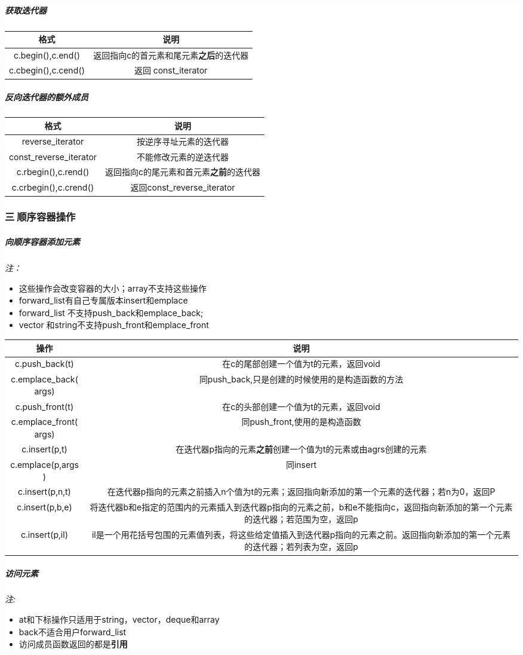 ##### 获取迭代器

|  格式  |  说明  |
|:---:|:----:   |
|c.begin(),c.end()|返回指向c的首元素和尾元素<strong>之后</strong>的迭代器|
|c.cbegin(),c.cend()|返回 const_iterator|

##### 反向迭代器的额外成员

|  格式  |  说明  |
|:---:|:----:|
|reverse_iterator|按逆序寻址元素的迭代器|
|const_reverse_iterator|不能修改元素的逆迭代器|
|c.rbegin(),c.rend()|返回指向c的尾元素和首元素<strong>之前</strong>的迭代器|
|c.crbegin(),c.crend()|返回const_reverse_iterator|

### **三 顺序容器操作**

##### 向顺序容器添加元素

*注：*

 * 这些操作会改变容器的大小；array不支持这些操作
 * forward_list有自己专属版本insert和emplace
 * forward_list 不支持push_back和emplace_back;
 * vector 和string不支持push_front和emplace_front
 
|  操作  |  说明  |
|:---:|:----:|
|c.push_back(t)|在c的尾部创建一个值为t的元素，返回void|
|c.emplace_back(args)|同push_back,只是创建的时候使用的是构造函数的方法|
|c.push_front(t)|在c的头部创建一个值为t的元素，返回void|
|c.emplace_front(args)|同push_front,使用的是构造函数|
|c.insert(p,t)|在迭代器p指向的元素<strong>之前</strong>创建一个值为t的元素或由agrs创建的元素|
|c.emplace(p,args)|同insert|
|c.insert(p,n,t)|在迭代器p指向的元素之前插入n个值为t的元素；返回指向新添加的第一个元素的迭代器；若n为0，返回P|
|c.insert(p,b,e)|将迭代器b和e指定的范围内的元素插入到迭代器p指向的元素之前，b和e不能指向c，返回指向新添加的第一个元素的迭代器；若范围为空，返回p|
|c.insert(p,il)|il是一个用花括号包围的元素值列表，将这些给定值插入到迭代器p指向的元素之前。返回指向新添加的第一个元素的迭代器；若列表为空，返回p|

##### 访问元素

*注:*

* at和下标操作只适用于string，vector，deque和array
* back不适合用户forward_list
* 访问成员函数返回的都是**引用**

